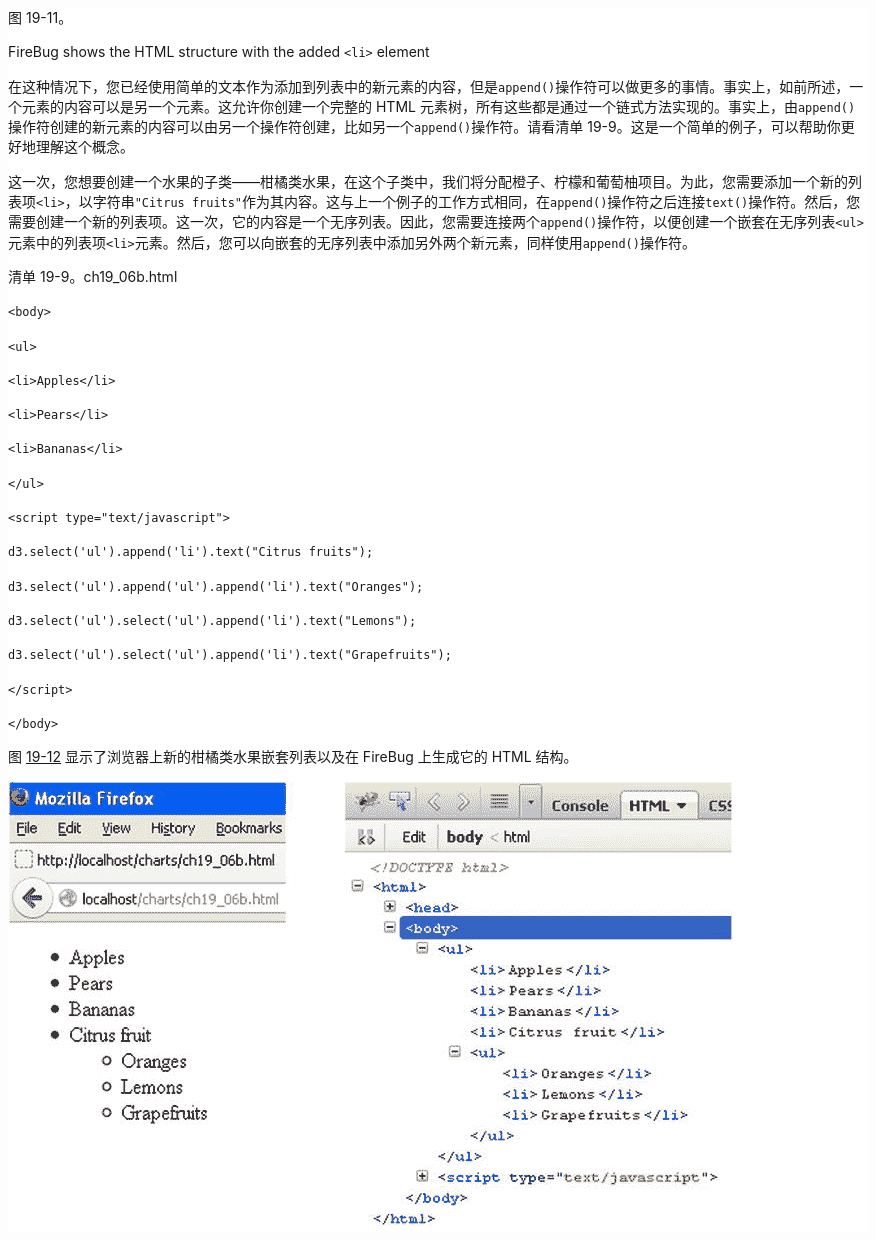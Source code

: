 图 19-11。

FireBug shows the HTML structure with the added `<li>` element

在这种情况下，您已经使用简单的文本作为添加到列表中的新元素的内容，但是`append()`操作符可以做更多的事情。事实上，如前所述，一个元素的内容可以是另一个元素。这允许你创建一个完整的 HTML 元素树，所有这些都是通过一个链式方法实现的。事实上，由`append()`操作符创建的新元素的内容可以由另一个操作符创建，比如另一个`append()`操作符。请看清单 19-9。这是一个简单的例子，可以帮助你更好地理解这个概念。

这一次，您想要创建一个水果的子类——柑橘类水果，在这个子类中，我们将分配橙子、柠檬和葡萄柚项目。为此，您需要添加一个新的列表项`<li>`，以字符串`"Citrus fruits"`作为其内容。这与上一个例子的工作方式相同，在`append()`操作符之后连接`text()`操作符。然后，您需要创建一个新的列表项。这一次，它的内容是一个无序列表。因此，您需要连接两个`append()`操作符，以便创建一个嵌套在无序列表`<ul>`元素中的列表项`<li>`元素。然后，您可以向嵌套的无序列表中添加另外两个新元素，同样使用`append()`操作符。

清单 19-9。ch19_06b.html

`<body>`

`<ul>`

`<li>Apples</li>`

`<li>Pears</li>`

`<li>Bananas</li>`

`</ul>`

`<script type="text/javascript">`

`d3.select('ul').append('li').text("Citrus fruits");`

`d3.select('ul').append('ul').append('li').text("Oranges");`

`d3.select('ul').select('ul').append('li').text("Lemons");`

`d3.select('ul').select('ul').append('li').text("Grapefruits");`

`</script>`

`</body>`

图 [19-12](#Fig12) 显示了浏览器上新的柑橘类水果嵌套列表以及在 FireBug 上生成它的 HTML 结构。

![A978-1-4302-6290-9_19_Fig12_HTML.jpg](img/A978-1-4302-6290-9_19_Fig12_HTML.jpg)
